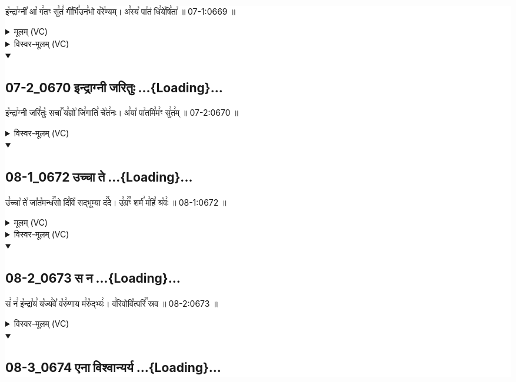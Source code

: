 इ꣡न्द्रा꣢ग्नी꣣ आ꣡ ग꣢तꣳ सु꣣तं꣢ गी꣣र्भि꣢उन꣣भो व꣡रे꣢ण्यम्। अ꣣स्य꣡ पा꣢तं धि꣣ये꣢षि꣣ता꣢ ॥ 07-1:0669 ॥

<details><summary>मूलम् (VC)</summary></details>
<details><summary>विस्वर-मूलम् (VC)</summary></details>
</details>
</div>
<div class="js_include" includetitle="true" newlevelforh1="2" unfilled url="/vedAH_sAma/kauthumam/saMhitA/mUlam/4_uttarArchikaH/1/1/07-2_0670_indrAgnI_jarituH.md">
<details open><summary><h2>07-2_0670 इन्द्राग्नी जरितुः ...{Loading}...</h2></summary>

इ꣡न्द्रा꣢ग्नी जरि꣣तुः꣡ सचा꣢꣯ य꣣ज्ञो꣡ जि꣢गाति꣣ चे꣡त꣢नः। अ꣣या꣡ पा꣢तमि꣣म꣢ꣳ सु꣣त꣢म् ॥ 07-2:0670 ॥

<details><summary>विस्वर-मूलम् (VC)</summary>

इन्द्राग्नी जरितुः सचा यज्ञो जिगाति चेतनः । अया पातमिमꣳ सुतम् ॥६७०॥
</details>
</details>
</div>
<div class="js_include" includetitle="true" newlevelforh1="2" unfilled url="/vedAH_sAma/kauthumam/saMhitA/mUlam/4_uttarArchikaH/1/1/07-3_0671_indramagniM_kavichChadA.md"></div>
<div class="js_include" includetitle="true" newlevelforh1="2" unfilled url="/vedAH_sAma/kauthumam/saMhitA/mUlam/4_uttarArchikaH/1/1/08-1_0672_uchchA_te.md">
<details open><summary><h2>08-1_0672 उच्चा ते ...{Loading}...</h2></summary>

उ꣣च्चा꣡ ते꣢ जा꣣त꣡मन्ध꣢꣯सो दि꣣वि꣡ सद्भूम्या द꣢꣯दे। उ꣣ग्र꣢꣫ꣳ शर्म꣣ म꣢हि꣣ श्र꣡वः꣢ ॥ 08-1:0672 ॥

<details><summary>मूलम् (VC)</summary>

उ꣣च्चा꣡ ते꣢ जा꣣त꣡मन्ध꣢꣯सो दि꣣वि꣡ सद्भूम्या ददे꣢꣯ । उ꣣ग्र꣢꣫ꣳ शर्म꣣ म꣢हि꣣ श्र꣡वः꣢ ॥६७२॥
</details>
<details><summary>विस्वर-मूलम् (VC)</summary>

उच्चा ते जातमन्धसो दिवि सद्भूम्या ददे । उग्रꣳ शर्म महि श्रवः ॥६७२॥
</details>
</details>
</div>
<div class="js_include" includetitle="true" newlevelforh1="2" unfilled url="/vedAH_sAma/kauthumam/saMhitA/mUlam/4_uttarArchikaH/1/1/08-2_0673_sa_na.md">
<details open><summary><h2>08-2_0673 स न ...{Loading}...</h2></summary>

स꣢ न꣣ इ꣡न्द्रा꣢य꣣ य꣡ज्य꣢वे꣣ व꣡रु꣢णाय म꣣रु꣡द्भ्यः꣢। व꣣रिवोवि꣡त्परि꣢꣯ स्रव ॥ 08-2:0673 ॥

<details><summary>विस्वर-मूलम् (VC)</summary>

स न इन्द्राय यज्यवे वरुणाय मरुद्भ्यः । वरिवोवित्परि स्रव ॥६७३॥
</details>
</details>
</div>
<div class="js_include" includetitle="true" newlevelforh1="2" unfilled url="/vedAH_sAma/kauthumam/saMhitA/mUlam/4_uttarArchikaH/1/1/08-3_0674_enA_vishvAnyarya.md">
<details open><summary><h2>08-3_0674 एना विश्वान्यर्य ...{Loading}...</h2></summary>
